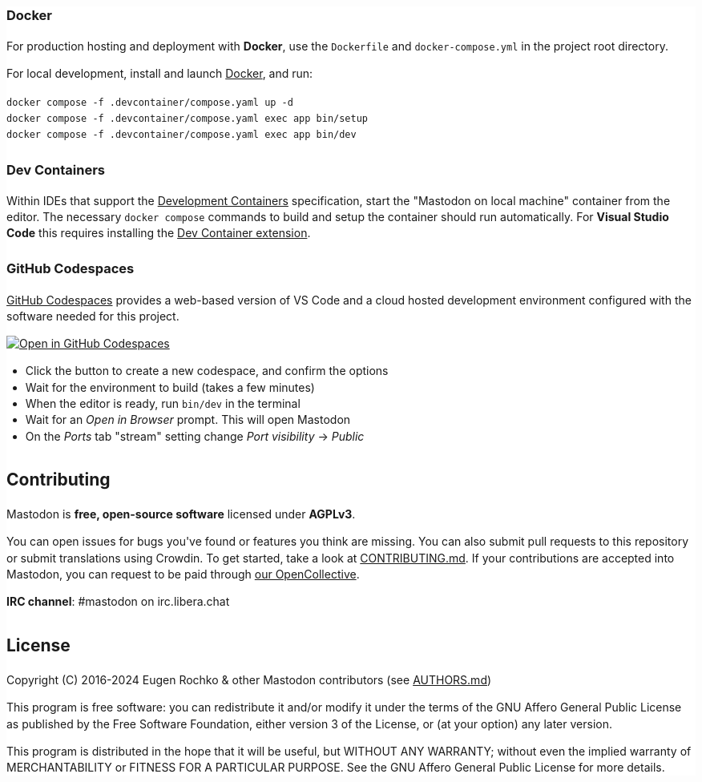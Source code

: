 ### Docker

For production hosting and deployment with **Docker**, use the `Dockerfile` and
`docker-compose.yml` in the project root directory.

For local development, install and launch [Docker], and run:

```shell
docker compose -f .devcontainer/compose.yaml up -d
docker compose -f .devcontainer/compose.yaml exec app bin/setup
docker compose -f .devcontainer/compose.yaml exec app bin/dev
```

### Dev Containers

Within IDEs that support the [Development Containers] specification, start the
"Mastodon on local machine" container from the editor. The necessary `docker
compose` commands to build and setup the container should run automatically. For
**Visual Studio Code** this requires installing the [Dev Container extension].

### GitHub Codespaces

[GitHub Codespaces] provides a web-based version of VS Code and a cloud hosted
development environment configured with the software needed for this project.

[![Open in GitHub Codespaces](https://github.com/codespaces/badge.svg)][codespace]

- Click the button to create a new codespace, and confirm the options
- Wait for the environment to build (takes a few minutes)
- When the editor is ready, run `bin/dev` in the terminal
- Wait for an _Open in Browser_ prompt. This will open Mastodon
- On the _Ports_ tab "stream" setting change _Port visibility_ → _Public_

## Contributing

Mastodon is **free, open-source software** licensed under **AGPLv3**.

You can open issues for bugs you've found or features you think are missing. You can also submit pull requests to this repository or submit translations using Crowdin. To get started, take a look at [CONTRIBUTING.md](CONTRIBUTING.md). If your contributions are accepted into Mastodon, you can request to be paid through [our OpenCollective](https://opencollective.com/mastodon).

**IRC channel**: #mastodon on irc.libera.chat

## License

Copyright (C) 2016-2024 Eugen Rochko & other Mastodon contributors (see [AUTHORS.md](AUTHORS.md))

This program is free software: you can redistribute it and/or modify it under the terms of the GNU Affero General Public License as published by the Free Software Foundation, either version 3 of the License, or (at your option) any later version.

This program is distributed in the hope that it will be useful, but WITHOUT ANY WARRANTY; without even the implied warranty of MERCHANTABILITY or FITNESS FOR A PARTICULAR PURPOSE. See the GNU Affero General Public License for more details.


[glitch-crowdin]: https://crowdin.com/project/glitch-soc
[releases]: https://github.com/mastodon/mastodon/releases
[crowdin]: https://crowdin.com/project/mastodon
[youtube_demo]: https://www.youtube.com/watch?v=IPSbNdBmWKE
[patreon]: https://www.patreon.com/mastodon
[codespace]: https://codespaces.new/mastodon/mastodon?quickstart=1&devcontainer_path=.devcontainer%2Fcodespaces%2Fdevcontainer.json
[Dev Container extension]: https://containers.dev/supporting#dev-containers
[Development Containers]: https://containers.dev/supporting
[Docker]: https://docs.docker.com
[GitHub Codespaces]: https://docs.github.com/en/codespaces
[Homebrew]: https://brew.sh